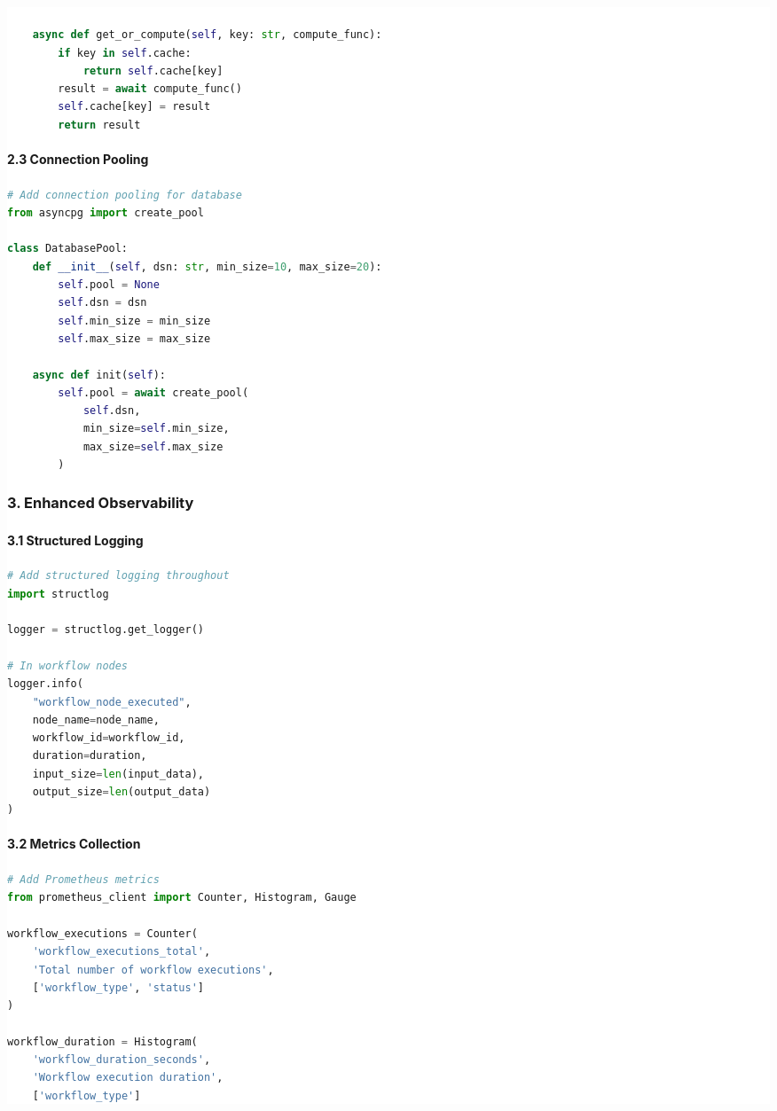 ```python
    
    async def get_or_compute(self, key: str, compute_func):
        if key in self.cache:
            return self.cache[key]
        result = await compute_func()
        self.cache[key] = result
        return result
```

#### 2.3 Connection Pooling
```python
# Add connection pooling for database
from asyncpg import create_pool

class DatabasePool:
    def __init__(self, dsn: str, min_size=10, max_size=20):
        self.pool = None
        self.dsn = dsn
        self.min_size = min_size
        self.max_size = max_size
    
    async def init(self):
        self.pool = await create_pool(
            self.dsn,
            min_size=self.min_size,
            max_size=self.max_size
        )
```

### 3. Enhanced Observability

#### 3.1 Structured Logging
```python
# Add structured logging throughout
import structlog

logger = structlog.get_logger()

# In workflow nodes
logger.info(
    "workflow_node_executed",
    node_name=node_name,
    workflow_id=workflow_id,
    duration=duration,
    input_size=len(input_data),
    output_size=len(output_data)
)
```

#### 3.2 Metrics Collection
```python
# Add Prometheus metrics
from prometheus_client import Counter, Histogram, Gauge

workflow_executions = Counter(
    'workflow_executions_total',
    'Total number of workflow executions',
    ['workflow_type', 'status']
)

workflow_duration = Histogram(
    'workflow_duration_seconds',
    'Workflow execution duration',
    ['workflow_type']
```